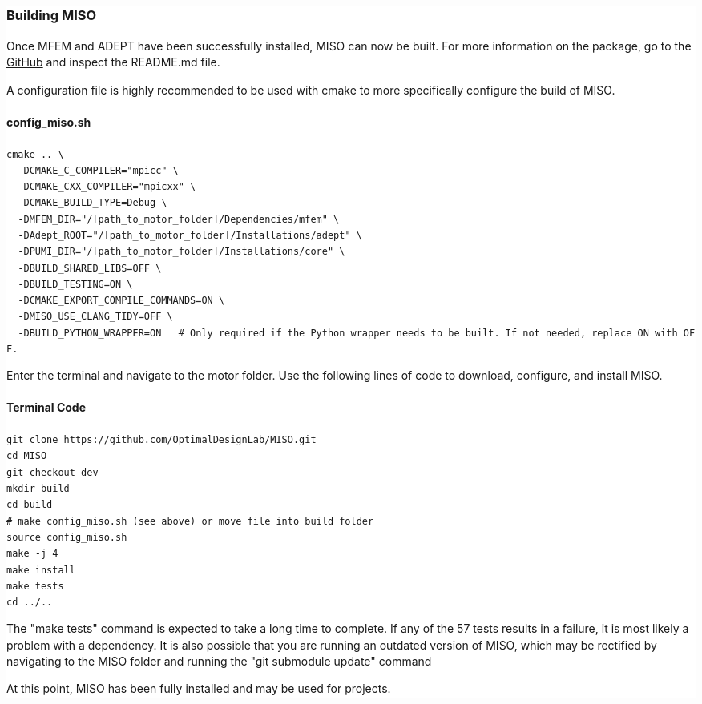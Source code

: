 ### Building MISO

Once MFEM and ADEPT have been successfully installed, MISO can now be built. For more information on the package, go to the [GitHub](https://github.com/OptimalDesignLab/MISO) and inspect the README.md file.

A configuration file is highly recommended to be used with cmake to more specifically configure the build of MISO.

#### config_miso.sh

```
cmake .. \
  -DCMAKE_C_COMPILER="mpicc" \
  -DCMAKE_CXX_COMPILER="mpicxx" \
  -DCMAKE_BUILD_TYPE=Debug \
  -DMFEM_DIR="/[path_to_motor_folder]/Dependencies/mfem" \
  -DAdept_ROOT="/[path_to_motor_folder]/Installations/adept" \
  -DPUMI_DIR="/[path_to_motor_folder]/Installations/core" \
  -DBUILD_SHARED_LIBS=OFF \
  -DBUILD_TESTING=ON \
  -DCMAKE_EXPORT_COMPILE_COMMANDS=ON \
  -DMISO_USE_CLANG_TIDY=OFF \
  -DBUILD_PYTHON_WRAPPER=ON   # Only required if the Python wrapper needs to be built. If not needed, replace ON with OFF.
```

Enter the terminal and navigate to the motor folder. Use the following lines of code to download, configure, and install MISO.

#### Terminal Code

```
git clone https://github.com/OptimalDesignLab/MISO.git
cd MISO
git checkout dev
mkdir build
cd build
# make config_miso.sh (see above) or move file into build folder
source config_miso.sh
make -j 4
make install
make tests
cd ../..
```

The "make tests" command is expected to take a long time to complete. If any of the 57 tests results in a failure, it is most likely a problem with a dependency. It is also possible that you are running an outdated version of MISO, which may be rectified by navigating to the MISO folder and running the "git submodule update" command

At this point, MISO has been fully installed and may be used for projects.
